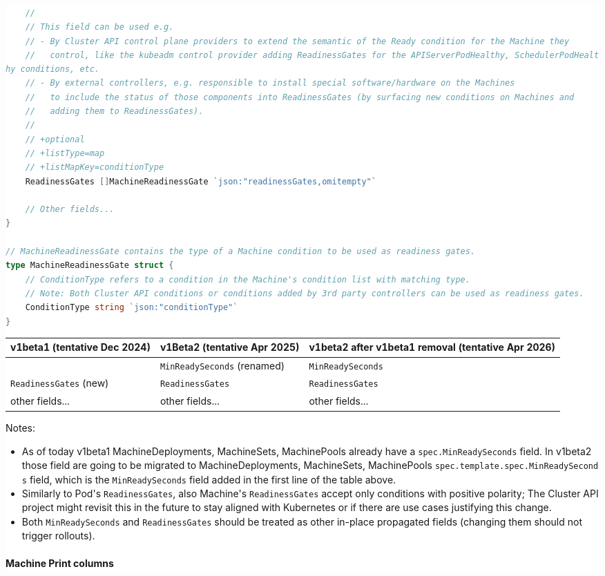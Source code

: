 ```go
    //
    // This field can be used e.g.
    // - By Cluster API control plane providers to extend the semantic of the Ready condition for the Machine they
    //   control, like the kubeadm control provider adding ReadinessGates for the APIServerPodHealthy, SchedulerPodHealthy conditions, etc.
    // - By external controllers, e.g. responsible to install special software/hardware on the Machines
    //   to include the status of those components into ReadinessGates (by surfacing new conditions on Machines and
    //   adding them to ReadinessGates).
    //
    // +optional
    // +listType=map
    // +listMapKey=conditionType
    ReadinessGates []MachineReadinessGate `json:"readinessGates,omitempty"`

    // Other fields...
}

// MachineReadinessGate contains the type of a Machine condition to be used as readiness gates.
type MachineReadinessGate struct {
    // ConditionType refers to a condition in the Machine's condition list with matching type.
    // Note: Both Cluster API conditions or conditions added by 3rd party controllers can be used as readiness gates.
    ConditionType string `json:"conditionType"`
}
```

| v1beta1 (tentative Dec 2024) | v1Beta2 (tentative Apr 2025) | v1beta2 after v1beta1 removal (tentative Apr 2026) |
|------------------------------|------------------------------|----------------------------------------------------|
|                              | `MinReadySeconds` (renamed)  | `MinReadySeconds`                                  |
| `ReadinessGates` (new)       | `ReadinessGates`             | `ReadinessGates`                                   |
| other fields...              | other fields...              | other fields...                                    |

Notes:
- As of today v1beta1 MachineDeployments, MachineSets, MachinePools already have a `spec.MinReadySeconds` field. 
  In v1beta2 those field are going to be migrated to MachineDeployments, MachineSets, MachinePools `spec.template.spec.MinReadySeconds` field, which is
  the `MinReadySeconds` field added in the first line of the table above.
- Similarly to Pod's `ReadinessGates`, also Machine's `ReadinessGates` accept only conditions with positive polarity;
  The Cluster API project might revisit this in the future to stay aligned with Kubernetes or if there are use cases justifying this change.
- Both `MinReadySeconds` and `ReadinessGates` should be treated as other in-place propagated fields (changing them should not trigger rollouts).

#### Machine Print columns
